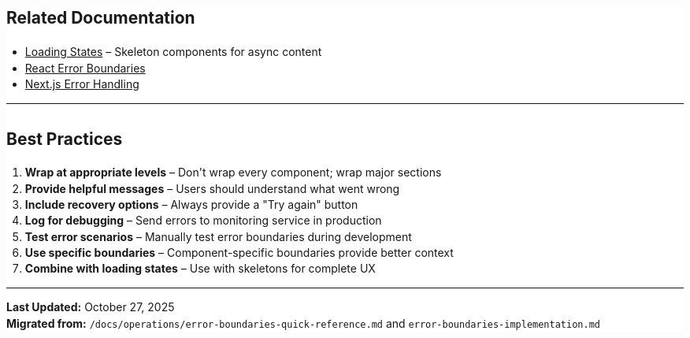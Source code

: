 ## Related Documentation

- [Loading States](./loading-states.md) – Skeleton components for async content
- [React Error Boundaries](https://react.dev/reference/react/Component#catching-rendering-errors-with-an-error-boundary)
- [Next.js Error Handling](https://nextjs.org/docs/app/building-your-application/routing/error-handling)

---

## Best Practices

1. **Wrap at appropriate levels** – Don't wrap every component; wrap major sections
2. **Provide helpful messages** – Users should understand what went wrong
3. **Include recovery options** – Always provide a "Try again" button
4. **Log for debugging** – Send errors to monitoring service in production
5. **Test error scenarios** – Manually test error boundaries during development
6. **Use specific boundaries** – Component-specific boundaries provide better context
7. **Combine with loading states** – Use with skeletons for complete UX

---

**Last Updated:** October 27, 2025  
**Migrated from:** `/docs/operations/error-boundaries-quick-reference.md` and `error-boundaries-implementation.md`

